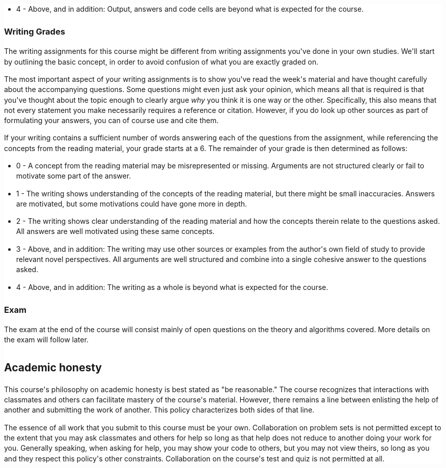 * 4 - Above, and in addition: Output, answers and code cells are beyond what is expected for the course.

### Writing Grades

The writing assignments for this course might be different from writing
assignments you've done in your own studies. We'll start by outlining the
basic concept, in order to avoid confusion of what you are exactly graded on.

The most important aspect of your writing assignments is to show you've read
the week's material and have thought carefully about the accompanying
questions. Some questions might even just ask your opinion, which means all
that is required is that you've thought about the topic enough to clearly argue
*why* you think it is one way or the other. Specifically, this also means that
not every statement you make necessarily requires a reference or citation.
However, if you do look up other sources as part of formulating your answers,
you can of course use and cite them. 

If your writing contains a sufficient number of words answering each of the
questions from the assignment, while referencing the concepts from the reading
material, your grade starts at a 6. The remainder of your grade is then
determined as follows:

* 0 - A concept from the reading material may be misrepresented or missing. Arguments are not structured clearly or fail to motivate some part of the answer.

* 1 - The writing shows understanding of the concepts of the reading material, but there might be small inaccuracies. Answers are motivated, but some motivations could have gone more in depth. 

* 2 - The writing shows clear understanding of the reading material and how the concepts therein relate to the questions asked. All answers are well motivated using these same concepts. 

* 3 - Above, and in addition: The writing may use other sources or examples from the author's own field of study to provide relevant novel perspectives. All arguments are well structured and combine into a single cohesive answer to the questions asked.

* 4 - Above, and in addition: The writing as a whole is beyond what is expected for the course.

### Exam

The exam at the end of the course will consist mainly of open questions on the
theory and algorithms covered. More details on the exam will follow later.

## Academic honesty

This course's philosophy on academic honesty is best stated as "be reasonable." The course recognizes that interactions with classmates and others can facilitate mastery of the course's material. However, there remains a line between enlisting the help of another and submitting the work of another. This policy characterizes both sides of that line.

The essence of all work that you submit to this course must be your own. Collaboration on problem sets is not permitted except to the extent that you may ask classmates and others for help so long as that help does not reduce to another doing your work for you. Generally speaking, when asking for help, you may show your code to others, but you may not view theirs, so long as you and they respect this policy's other constraints. Collaboration on the course's test and quiz is not permitted at all.
